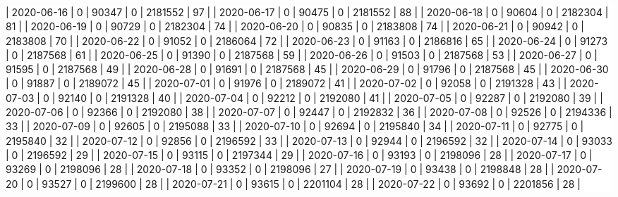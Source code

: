 | 2020-06-16 | 0 | 90347 | 0 | 2181552 | 97 |
| 2020-06-17 | 0 | 90475 | 0 | 2181552 | 88 |
| 2020-06-18 | 0 | 90604 | 0 | 2182304 | 81 |
| 2020-06-19 | 0 | 90729 | 0 | 2182304 | 74 |
| 2020-06-20 | 0 | 90835 | 0 | 2183808 | 74 |
| 2020-06-21 | 0 | 90942 | 0 | 2183808 | 70 |
| 2020-06-22 | 0 | 91052 | 0 | 2186064 | 72 |
| 2020-06-23 | 0 | 91163 | 0 | 2186816 | 65 |
| 2020-06-24 | 0 | 91273 | 0 | 2187568 | 61 |
| 2020-06-25 | 0 | 91390 | 0 | 2187568 | 59 |
| 2020-06-26 | 0 | 91503 | 0 | 2187568 | 53 |
| 2020-06-27 | 0 | 91595 | 0 | 2187568 | 49 |
| 2020-06-28 | 0 | 91691 | 0 | 2187568 | 45 |
| 2020-06-29 | 0 | 91796 | 0 | 2187568 | 45 |
| 2020-06-30 | 0 | 91887 | 0 | 2189072 | 45 |
| 2020-07-01 | 0 | 91976 | 0 | 2189072 | 41 |
| 2020-07-02 | 0 | 92058 | 0 | 2191328 | 43 |
| 2020-07-03 | 0 | 92140 | 0 | 2191328 | 40 |
| 2020-07-04 | 0 | 92212 | 0 | 2192080 | 41 |
| 2020-07-05 | 0 | 92287 | 0 | 2192080 | 39 |
| 2020-07-06 | 0 | 92366 | 0 | 2192080 | 38 |
| 2020-07-07 | 0 | 92447 | 0 | 2192832 | 36 |
| 2020-07-08 | 0 | 92526 | 0 | 2194336 | 33 |
| 2020-07-09 | 0 | 92605 | 0 | 2195088 | 33 |
| 2020-07-10 | 0 | 92694 | 0 | 2195840 | 34 |
| 2020-07-11 | 0 | 92775 | 0 | 2195840 | 32 |
| 2020-07-12 | 0 | 92856 | 0 | 2196592 | 33 |
| 2020-07-13 | 0 | 92944 | 0 | 2196592 | 32 |
| 2020-07-14 | 0 | 93033 | 0 | 2196592 | 29 |
| 2020-07-15 | 0 | 93115 | 0 | 2197344 | 29 |
| 2020-07-16 | 0 | 93193 | 0 | 2198096 | 28 |
| 2020-07-17 | 0 | 93269 | 0 | 2198096 | 28 |
| 2020-07-18 | 0 | 93352 | 0 | 2198096 | 27 |
| 2020-07-19 | 0 | 93438 | 0 | 2198848 | 28 |
| 2020-07-20 | 0 | 93527 | 0 | 2199600 | 28 |
| 2020-07-21 | 0 | 93615 | 0 | 2201104 | 28 |
| 2020-07-22 | 0 | 93692 | 0 | 2201856 | 28 |